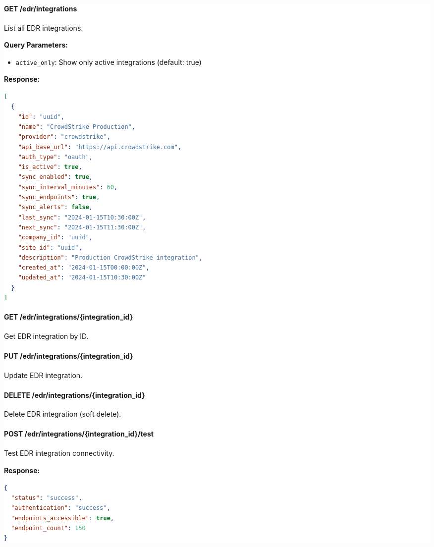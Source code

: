 #### GET /edr/integrations
List all EDR integrations.

**Query Parameters:**
- `active_only`: Show only active integrations (default: true)

**Response:**
```json
[
  {
    "id": "uuid",
    "name": "CrowdStrike Production",
    "provider": "crowdstrike",
    "api_base_url": "https://api.crowdstrike.com",
    "auth_type": "oauth",
    "is_active": true,
    "sync_enabled": true,
    "sync_interval_minutes": 60,
    "sync_endpoints": true,
    "sync_alerts": false,
    "last_sync": "2024-01-15T10:30:00Z",
    "next_sync": "2024-01-15T11:30:00Z",
    "company_id": "uuid",
    "site_id": "uuid",
    "description": "Production CrowdStrike integration",
    "created_at": "2024-01-15T00:00:00Z",
    "updated_at": "2024-01-15T10:30:00Z"
  }
]
```

#### GET /edr/integrations/{integration_id}
Get EDR integration by ID.

#### PUT /edr/integrations/{integration_id}
Update EDR integration.

#### DELETE /edr/integrations/{integration_id}
Delete EDR integration (soft delete).

#### POST /edr/integrations/{integration_id}/test
Test EDR integration connectivity.

**Response:**
```json
{
  "status": "success",
  "authentication": "success",
  "endpoints_accessible": true,
  "endpoint_count": 150
}
```
